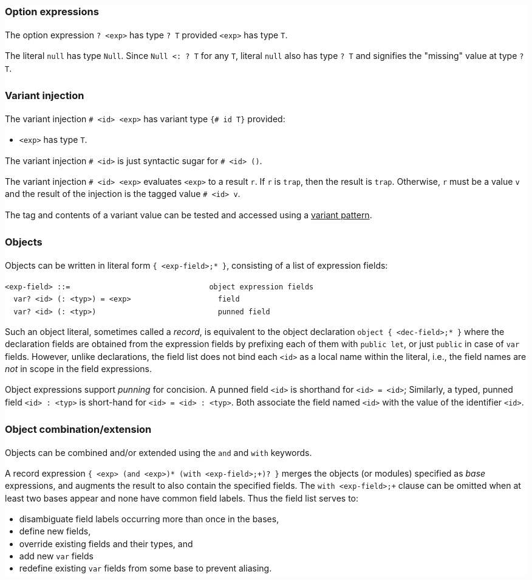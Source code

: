 ### Option expressions

The option expression `? <exp>` has type `? T` provided `<exp>` has type `T`.

The literal `null` has type `Null`. Since `Null <: ? T` for any `T`, literal `null` also has type `? T` and signifies the "missing" value at type `? T`.

### Variant injection

The variant injection `# <id> <exp>` has variant type `{# id T}` provided:

-   `<exp>` has type `T`.

The variant injection `# <id>` is just syntactic sugar for `# <id> ()`.

The variant injection `# <id> <exp>` evaluates `<exp>` to a result `r`. If `r` is `trap`, then the result is `trap`. Otherwise, `r` must be a value `v` and the result of the injection is the tagged value `# <id> v`.

The tag and contents of a variant value can be tested and accessed using a [variant pattern](#variant-pattern).

### Objects

Objects can be written in literal form `{ <exp-field>;* }`, consisting of a list of expression fields:

``` bnf
<exp-field> ::=                                object expression fields
  var? <id> (: <typ>) = <exp>                    field
  var? <id> (: <typ>)                            punned field
```

Such an object literal, sometimes called a *record*, is equivalent to the object declaration `object { <dec-field>;* }` where the declaration fields are obtained from the expression fields by prefixing each of them with `public let`, or just `public` in case of `var` fields. However, unlike declarations, the field list does not bind each `<id>` as a local name within the literal, i.e., the field names are *not* in scope in the field expressions.

Object expressions support *punning* for concision. A punned field `<id>` is shorthand for `<id> = <id>`; Similarly, a typed, punned field `<id> : <typ>` is short-hand for `<id> = <id> : <typ>`. Both associate the field named `<id>` with the value of the identifier `<id>`.

### Object combination/extension

Objects can be combined and/or extended using the `and` and `with` keywords.

A record expression `{ <exp> (and <exp>)* (with <exp-field>;+)? }` merges the objects (or modules) specified as *base* expressions, and augments the result to also contain the specified fields. The `with <exp-field>;+` clause can be omitted when at least two bases appear and none have common field labels.
Thus the field list serves to:

-   disambiguate field labels occurring more than once in the bases,
-   define new fields,
-   override existing fields and their types, and
-   add new `var` fields
-   redefine existing `var` fields from some base to prevent aliasing.
